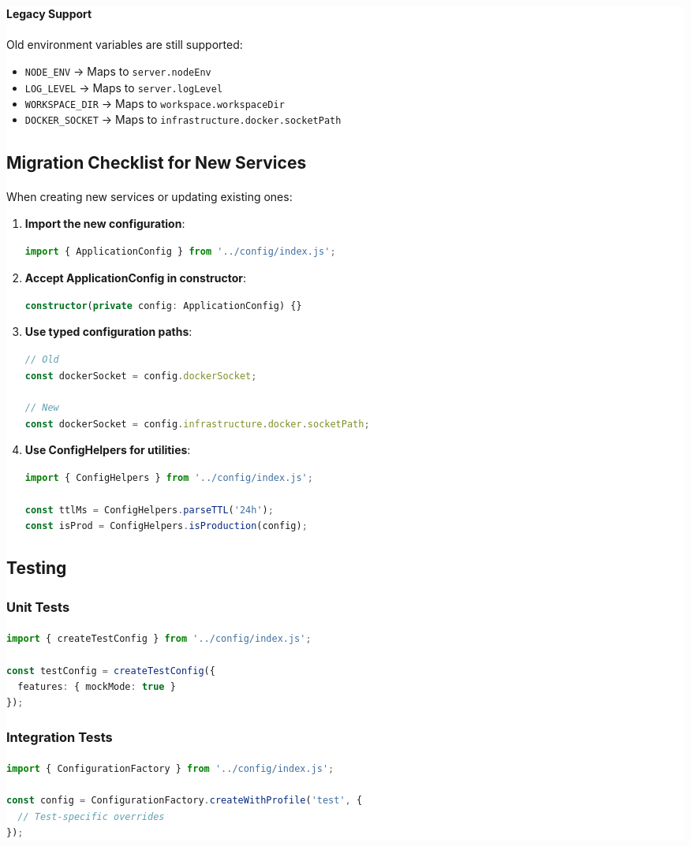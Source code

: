 #### Legacy Support
Old environment variables are still supported:
- `NODE_ENV` → Maps to `server.nodeEnv`
- `LOG_LEVEL` → Maps to `server.logLevel`
- `WORKSPACE_DIR` → Maps to `workspace.workspaceDir`
- `DOCKER_SOCKET` → Maps to `infrastructure.docker.socketPath`

## Migration Checklist for New Services

When creating new services or updating existing ones:

1. **Import the new configuration**:
   ```typescript
   import { ApplicationConfig } from '../config/index.js';
   ```

2. **Accept ApplicationConfig in constructor**:
   ```typescript
   constructor(private config: ApplicationConfig) {}
   ```

3. **Use typed configuration paths**:
   ```typescript
   // Old
   const dockerSocket = config.dockerSocket;
   
   // New
   const dockerSocket = config.infrastructure.docker.socketPath;
   ```

4. **Use ConfigHelpers for utilities**:
   ```typescript
   import { ConfigHelpers } from '../config/index.js';
   
   const ttlMs = ConfigHelpers.parseTTL('24h');
   const isProd = ConfigHelpers.isProduction(config);
   ```

## Testing

### Unit Tests
```typescript
import { createTestConfig } from '../config/index.js';

const testConfig = createTestConfig({
  features: { mockMode: true }
});
```

### Integration Tests
```typescript
import { ConfigurationFactory } from '../config/index.js';

const config = ConfigurationFactory.createWithProfile('test', {
  // Test-specific overrides
});
```
